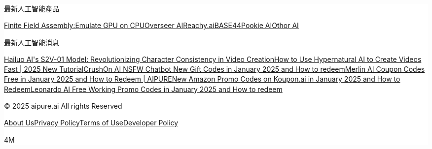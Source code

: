 [](https://x.com/AIPURE_OFFICIAL "Twitter X")[](https://www.youtube.com/@AIPURE-AI "YouTube")[](https://t.me/aipure_official "Telegram")[](https://medium.com/@AIPURE "Medium")[](https://linktr.ee/aipureofficial "Linktr")

最新人工智能產品

[Finite Field Assembly:Emulate GPU on CPU](/products/finite-field-assembly-emulate-gpu-on-cpu "Finite Field Assembly:Emulate GPU on CPU")[Overseer AI](/products/overseer-ai "Overseer AI")[Reachy.ai](/products/reachy-ai "Reachy.ai")[BASE44](/products/base44 "BASE44")[Pookie AI](/products/pookie-ai "Pookie AI")[Othor AI](/products/othor-ai "Othor AI")

最新人工智能消息

[Hailuo AI's S2V-01 Model: Revolutionizing Character Consistency in Video Creation](/articles/hailuo-ai-s2v-01-model-revolutionizing-character-consistency-in-video-creation)[How to Use Hypernatural AI to Create Videos Fast | 2025 New Tutorial](/articles/how-to-use-hypernatural-ai-to-create-videos-fast-2025-new-tutorial)[CrushOn AI NSFW Chatbot New Gift Codes in January 2025 and How to redeem](/articles/crushon-ai-nsfw-chatbot-new-gift-codes-today-and-how-to-redeem)[Merlin AI Coupon Codes Free in January 2025 and How to Redeem | AIPURE](/articles/merlin-ai-coupon-codes-free-today-and-how-to-redeem)[New Amazon Promo Codes on Koupon.ai in January 2025 and How to Redeem](/articles/new-amazon-promo-codes-on-koupon-ai-today-and-how-to-redeem)[Leonardo AI Free Working Promo Codes in January 2025 and How to redeem](/articles/leonardo-ai-free-working-promo-codes-today-and-how-to-redeem)

© 2025 aipure.ai All rights Reserved

[About Us](/about)[Privacy Policy](/privacy-policy)[Terms of Use](/terms-of-use)[Developer Policy](/developer-policy)

4M
